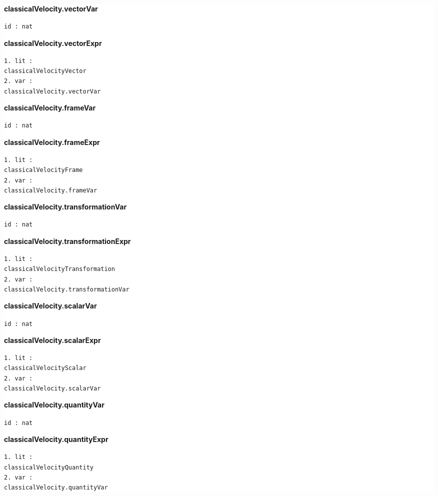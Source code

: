 **classicalVelocity.vectorVar**
```
id : nat
```

**classicalVelocity.vectorExpr**
```
1. lit : 
classicalVelocityVector
2. var : 
classicalVelocity.vectorVar
```

**classicalVelocity.frameVar**
```
id : nat
```

**classicalVelocity.frameExpr**
```
1. lit :
classicalVelocityFrame
2. var :
classicalVelocity.frameVar
```

**classicalVelocity.transformationVar**
```
id : nat
```

**classicalVelocity.transformationExpr**
```
1. lit :
classicalVelocityTransformation
2. var :
classicalVelocity.transformationVar
```

**classicalVelocity.scalarVar**
```
id : nat
```

**classicalVelocity.scalarExpr**
```
1. lit :
classicalVelocityScalar
2. var :
classicalVelocity.scalarVar
```

**classicalVelocity.quantityVar**
```
id : nat
```

**classicalVelocity.quantityExpr**
```
1. lit :
classicalVelocityQuantity
2. var :
classicalVelocity.quantityVar
```
